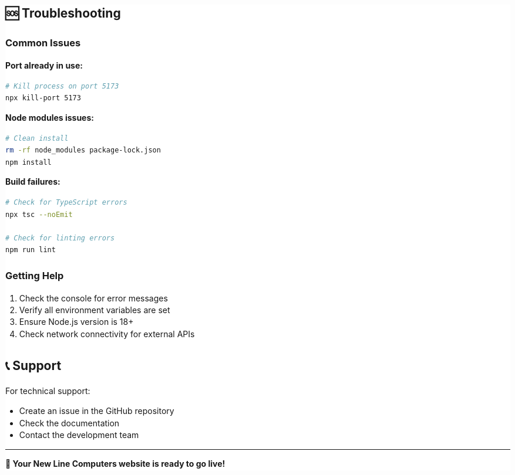 ## 🆘 Troubleshooting

### Common Issues

**Port already in use:**
```bash
# Kill process on port 5173
npx kill-port 5173
```

**Node modules issues:**
```bash
# Clean install
rm -rf node_modules package-lock.json
npm install
```

**Build failures:**
```bash
# Check for TypeScript errors
npx tsc --noEmit

# Check for linting errors
npm run lint
```

### Getting Help

1. Check the console for error messages
2. Verify all environment variables are set
3. Ensure Node.js version is 18+
4. Check network connectivity for external APIs

## 📞 Support

For technical support:
- Create an issue in the GitHub repository
- Check the documentation
- Contact the development team

---

**🎉 Your New Line Computers website is ready to go live!**